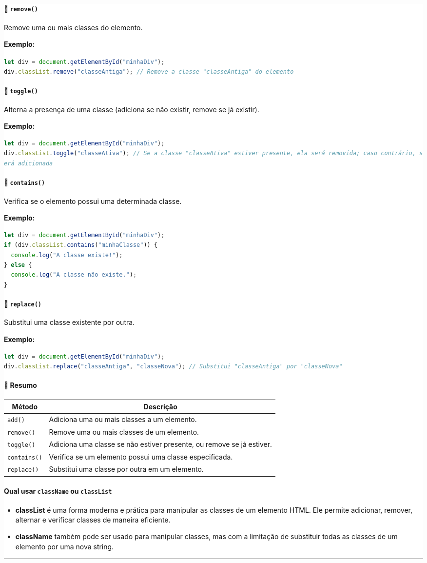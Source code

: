 #### 🔹 `remove()`
Remove uma ou mais classes do elemento.

**Exemplo:**
```js
let div = document.getElementById("minhaDiv");
div.classList.remove("classeAntiga"); // Remove a classe "classeAntiga" do elemento
```

#### 🔹 `toggle()`
Alterna a presença de uma classe (adiciona se não existir, remove se já existir).

**Exemplo:**
```js
let div = document.getElementById("minhaDiv");
div.classList.toggle("classeAtiva"); // Se a classe "classeAtiva" estiver presente, ela será removida; caso contrário, será adicionada
```

#### 🔹 `contains()`
Verifica se o elemento possui uma determinada classe.

**Exemplo:**
```js
let div = document.getElementById("minhaDiv");
if (div.classList.contains("minhaClasse")) {
  console.log("A classe existe!");
} else {
  console.log("A classe não existe.");
}
```

#### 🔹 `replace()`
Substitui uma classe existente por outra.

**Exemplo:**
```js
let div = document.getElementById("minhaDiv");
div.classList.replace("classeAntiga", "classeNova"); // Substitui "classeAntiga" por "classeNova"
```

#### 🔹 Resumo
| Método        | Descrição                                                                |
|---------------|--------------------------------------------------------------------------|
| `add()`       | Adiciona uma ou mais classes a um elemento.                              |
| `remove()`    | Remove uma ou mais classes de um elemento.                               |
| `toggle()`    | Adiciona uma classe se não estiver presente, ou remove se já estiver.    |
| `contains()`  | Verifica se um elemento possui uma classe especificada.                  |
| `replace()`   | Substitui uma classe por outra em um elemento.                           |

#### Qual usar  `className` ou `classList`
- **classList** é uma forma moderna e prática para manipular as classes de um elemento HTML. Ele permite adicionar, remover, alternar e verificar classes de maneira eficiente.

* **className** também pode ser usado para manipular classes, mas com a limitação de substituir todas as classes de um elemento por uma nova string.

---